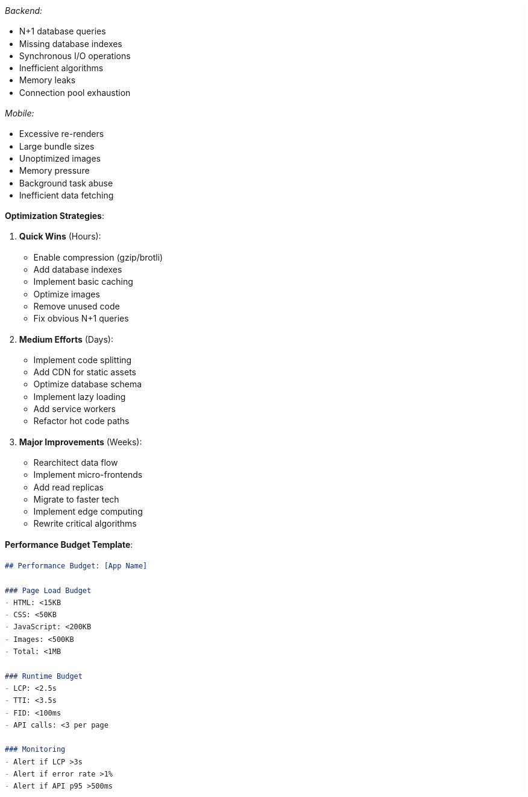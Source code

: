 *Backend:*
- N+1 database queries
- Missing database indexes
- Synchronous I/O operations
- Inefficient algorithms
- Memory leaks
- Connection pool exhaustion

*Mobile:*
- Excessive re-renders
- Large bundle sizes
- Unoptimized images
- Memory pressure
- Background task abuse
- Inefficient data fetching

**Optimization Strategies**:

1. **Quick Wins** (Hours):
   - Enable compression (gzip/brotli)
   - Add database indexes
   - Implement basic caching
   - Optimize images
   - Remove unused code
   - Fix obvious N+1 queries

2. **Medium Efforts** (Days):
   - Implement code splitting
   - Add CDN for static assets
   - Optimize database schema
   - Implement lazy loading
   - Add service workers
   - Refactor hot code paths

3. **Major Improvements** (Weeks):
   - Rearchitect data flow
   - Implement micro-frontends
   - Add read replicas
   - Migrate to faster tech
   - Implement edge computing
   - Rewrite critical algorithms

**Performance Budget Template**:
```markdown
## Performance Budget: [App Name]

### Page Load Budget
- HTML: <15KB
- CSS: <50KB
- JavaScript: <200KB
- Images: <500KB
- Total: <1MB

### Runtime Budget
- LCP: <2.5s
- TTI: <3.5s
- FID: <100ms
- API calls: <3 per page

### Monitoring
- Alert if LCP >3s
- Alert if error rate >1%
- Alert if API p95 >500ms
```
